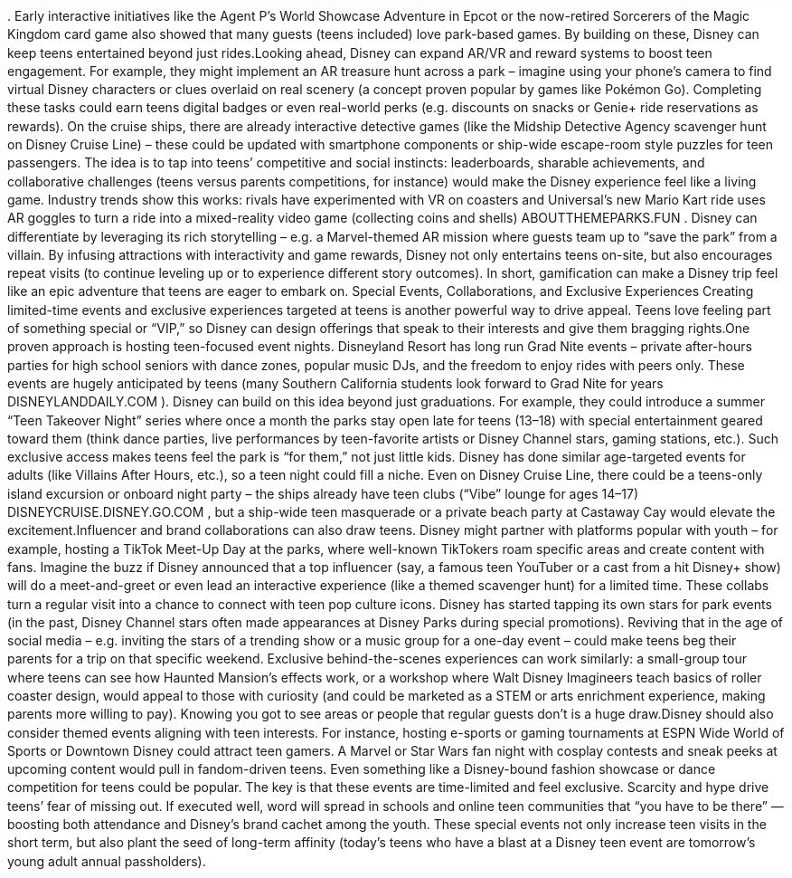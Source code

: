 . Early interactive initiatives like the Agent P’s World Showcase Adventure in Epcot or the now-retired Sorcerers of the Magic Kingdom card game also showed that many guests (teens included) love park-based games. By building on these, Disney can keep teens entertained beyond just rides.Looking ahead, Disney can expand AR/VR and reward systems to boost teen engagement. For example, they might implement an AR treasure hunt across a park – imagine using your phone’s camera to find virtual Disney characters or clues overlaid on real scenery (a concept proven popular by games like Pokémon Go). Completing these tasks could earn teens digital badges or even real-world perks (e.g. discounts on snacks or Genie+ ride reservations as rewards). On the cruise ships, there are already interactive detective games (like the Midship Detective Agency scavenger hunt on Disney Cruise Line) – these could be updated with smartphone components or ship-wide escape-room style puzzles for teen passengers. The idea is to tap into teens’ competitive and social instincts: leaderboards, sharable achievements, and collaborative challenges (teens versus parents competitions, for instance) would make the Disney experience feel like a living game. Industry trends show this works: rivals have experimented with VR on coasters and Universal’s new Mario Kart ride uses AR goggles to turn a ride into a mixed-reality video game (collecting coins and shells)​
ABOUTTHEMEPARKS.FUN
. Disney can differentiate by leveraging its rich storytelling – e.g. a Marvel-themed AR mission where guests team up to “save the park” from a villain. By infusing attractions with interactivity and game rewards, Disney not only entertains teens on-site, but also encourages repeat visits (to continue leveling up or to experience different story outcomes). In short, gamification can make a Disney trip feel like an epic adventure that teens are eager to embark on.
Special Events, Collaborations, and Exclusive Experiences
Creating limited-time events and exclusive experiences targeted at teens is another powerful way to drive appeal. Teens love feeling part of something special or “VIP,” so Disney can design offerings that speak to their interests and give them bragging rights.One proven approach is hosting teen-focused event nights. Disneyland Resort has long run Grad Nite events – private after-hours parties for high school seniors with dance zones, popular music DJs, and the freedom to enjoy rides with peers only. These events are hugely anticipated by teens (many Southern California students look forward to Grad Nite for years​
DISNEYLANDDAILY.COM
). Disney can build on this idea beyond just graduations. For example, they could introduce a summer “Teen Takeover Night” series where once a month the parks stay open late for teens (13–18) with special entertainment geared toward them (think dance parties, live performances by teen-favorite artists or Disney Channel stars, gaming stations, etc.). Such exclusive access makes teens feel the park is “for them,” not just little kids. Disney has done similar age-targeted events for adults (like Villains After Hours, etc.), so a teen night could fill a niche. Even on Disney Cruise Line, there could be a teens-only island excursion or onboard night party – the ships already have teen clubs (“Vibe” lounge for ages 14–17)​
DISNEYCRUISE.DISNEY.GO.COM
, but a ship-wide teen masquerade or a private beach party at Castaway Cay would elevate the excitement.Influencer and brand collaborations can also draw teens. Disney might partner with platforms popular with youth – for example, hosting a TikTok Meet-Up Day at the parks, where well-known TikTokers roam specific areas and create content with fans. Imagine the buzz if Disney announced that a top influencer (say, a famous teen YouTuber or a cast from a hit Disney+ show) will do a meet-and-greet or even lead an interactive experience (like a themed scavenger hunt) for a limited time. These collabs turn a regular visit into a chance to connect with teen pop culture icons. Disney has started tapping its own stars for park events (in the past, Disney Channel stars often made appearances at Disney Parks during special promotions). Reviving that in the age of social media – e.g. inviting the stars of a trending show or a music group for a one-day event – could make teens beg their parents for a trip on that specific weekend. Exclusive behind-the-scenes experiences can work similarly: a small-group tour where teens can see how Haunted Mansion’s effects work, or a workshop where Walt Disney Imagineers teach basics of roller coaster design, would appeal to those with curiosity (and could be marketed as a STEM or arts enrichment experience, making parents more willing to pay). Knowing you got to see areas or people that regular guests don’t is a huge draw.Disney should also consider themed events aligning with teen interests. For instance, hosting e-sports or gaming tournaments at ESPN Wide World of Sports or Downtown Disney could attract teen gamers. A Marvel or Star Wars fan night with cosplay contests and sneak peeks at upcoming content would pull in fandom-driven teens. Even something like a Disney-bound fashion showcase or dance competition for teens could be popular. The key is that these events are time-limited and feel exclusive. Scarcity and hype drive teens’ fear of missing out. If executed well, word will spread in schools and online teen communities that “you have to be there” — boosting both attendance and Disney’s brand cachet among the youth. These special events not only increase teen visits in the short term, but also plant the seed of long-term affinity (today’s teens who have a blast at a Disney teen event are tomorrow’s young adult annual passholders).